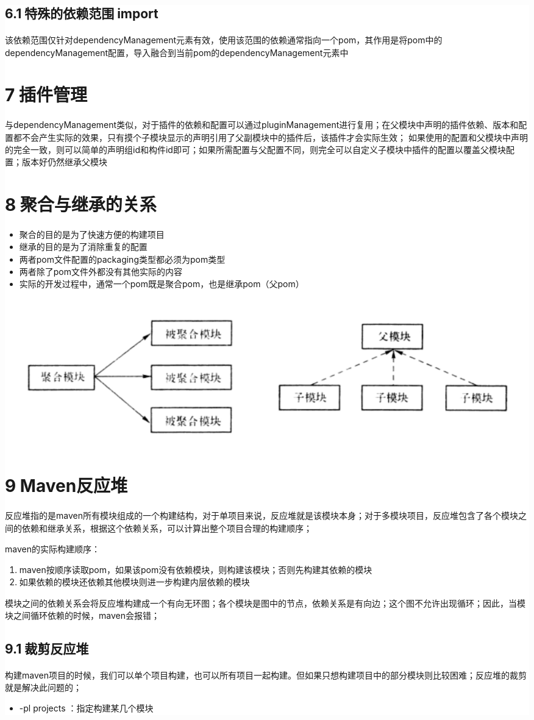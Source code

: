 ## 6.1 特殊的依赖范围 import

该依赖范围仅针对dependencyManagement元素有效，使用该范围的依赖通常指向一个pom，其作用是将pom中的dependencyManagement配置，导入融合到当前pom的dependencyManagement元素中

# 7 插件管理

与dependencyManagement类似，对于插件的依赖和配置可以通过pluginManagement进行复用；在父模块中声明的插件依赖、版本和配置都不会产生实际的效果，只有摸个子模块显示的声明引用了父副模块中的插件后，该插件才会实际生效；
如果使用的配置和父模块中声明的完全一致，则可以简单的声明组id和构件id即可；如果所需配置与父配置不同，则完全可以自定义子模块中插件的配置以覆盖父模块配置；版本好仍然继承父模块

# 8 聚合与继承的关系

- 聚合的目的是为了快速方便的构建项目
- 继承的目的是为了消除重复的配置
- 两者pom文件配置的packaging类型都必须为pom类型
- 两者除了pom文件外都没有其他实际的内容
- 实际的开发过程中，通常一个pom既是聚合pom，也是继承pom（父pom）

![img_5.png](img_5.png)

# 9 Maven反应堆

反应堆指的是maven所有模块组成的一个构建结构，对于单项目来说，反应堆就是该模块本身；对于多模块项目，反应堆包含了各个模块之间的依赖和继承关系，根据这个依赖关系，可以计算出整个项目合理的构建顺序；

maven的实际构建顺序：

1. maven按顺序读取pom，如果该pom没有依赖模块，则构建该模块；否则先构建其依赖的模块
2. 如果依赖的模块还依赖其他模块则进一步构建内层依赖的模块

模块之间的依赖关系会将反应堆构建成一个有向无环图；各个模块是图中的节点，依赖关系是有向边；这个图不允许出现循环；因此，当模块之间循环依赖的时候，maven会报错；

## 9.1 裁剪反应堆

构建maven项目的时候，我们可以单个项目构建，也可以所有项目一起构建。但如果只想构建项目中的部分模块则比较困难；反应堆的裁剪就是解决此问题的；

- -pl projects <arg>：指定构建某几个模块
